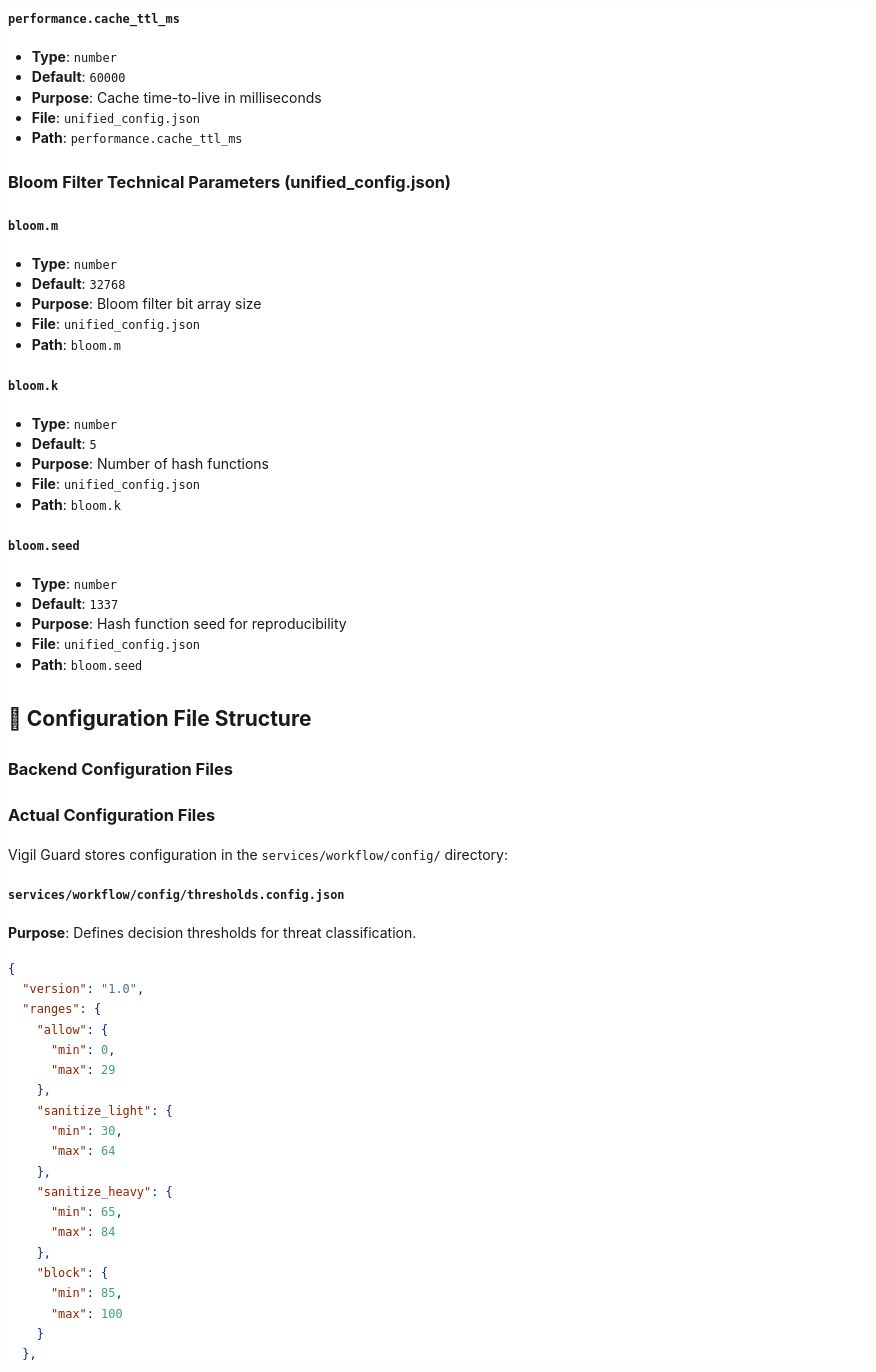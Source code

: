 #### `performance.cache_ttl_ms`
- **Type**: `number`
- **Default**: `60000`
- **Purpose**: Cache time-to-live in milliseconds
- **File**: `unified_config.json`
- **Path**: `performance.cache_ttl_ms`

### Bloom Filter Technical Parameters (unified_config.json)

#### `bloom.m`
- **Type**: `number`
- **Default**: `32768`
- **Purpose**: Bloom filter bit array size
- **File**: `unified_config.json`
- **Path**: `bloom.m`

#### `bloom.k`
- **Type**: `number`
- **Default**: `5`
- **Purpose**: Number of hash functions
- **File**: `unified_config.json`
- **Path**: `bloom.k`

#### `bloom.seed`
- **Type**: `number`
- **Default**: `1337`
- **Purpose**: Hash function seed for reproducibility
- **File**: `unified_config.json`
- **Path**: `bloom.seed`

## 📁 Configuration File Structure

### Backend Configuration Files

### Actual Configuration Files

Vigil Guard stores configuration in the `services/workflow/config/` directory:

#### `services/workflow/config/thresholds.config.json`

**Purpose**: Defines decision thresholds for threat classification.

```json
{
  "version": "1.0",
  "ranges": {
    "allow": {
      "min": 0,
      "max": 29
    },
    "sanitize_light": {
      "min": 30,
      "max": 64
    },
    "sanitize_heavy": {
      "min": 65,
      "max": 84
    },
    "block": {
      "min": 85,
      "max": 100
    }
  },
```